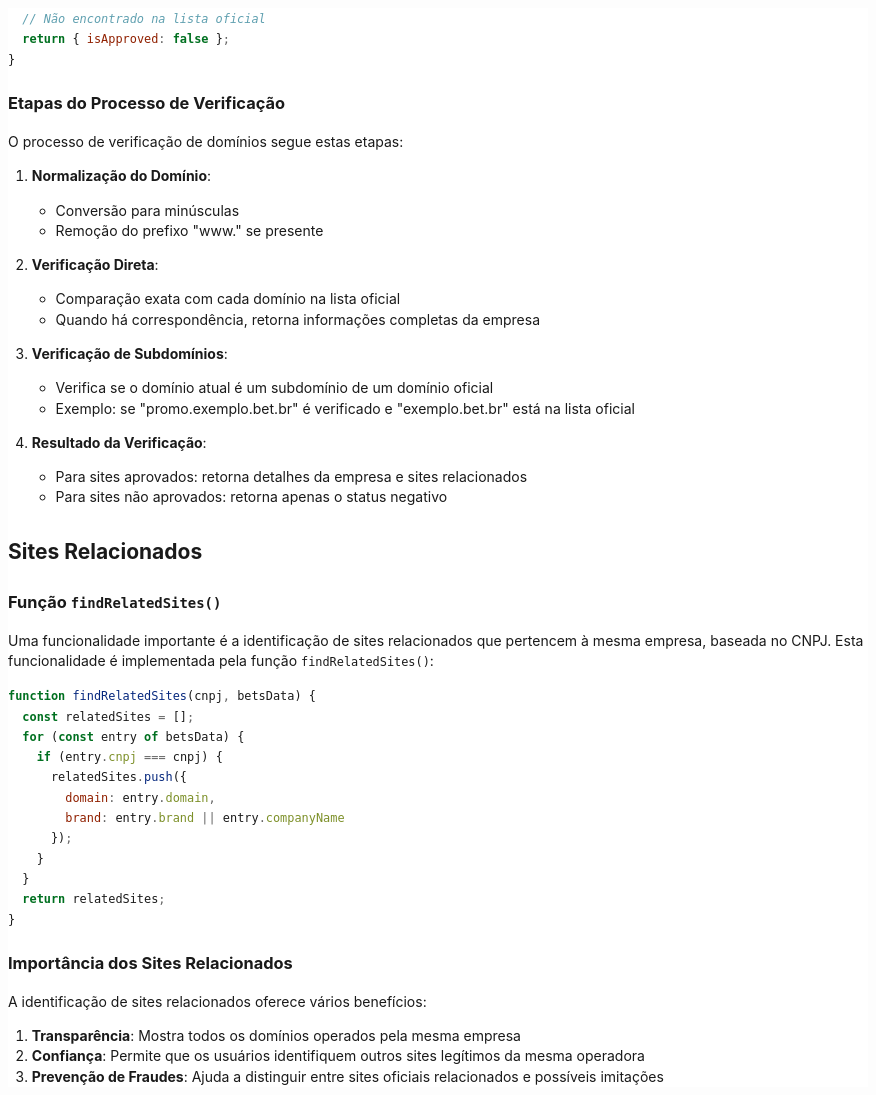 ```javascript
  // Não encontrado na lista oficial
  return { isApproved: false };
}
```

### Etapas do Processo de Verificação

O processo de verificação de domínios segue estas etapas:

1. **Normalização do Domínio**:
   - Conversão para minúsculas
   - Remoção do prefixo "www." se presente

2. **Verificação Direta**:
   - Comparação exata com cada domínio na lista oficial
   - Quando há correspondência, retorna informações completas da empresa

3. **Verificação de Subdomínios**:
   - Verifica se o domínio atual é um subdomínio de um domínio oficial
   - Exemplo: se "promo.exemplo.bet.br" é verificado e "exemplo.bet.br" está na lista oficial

4. **Resultado da Verificação**:
   - Para sites aprovados: retorna detalhes da empresa e sites relacionados
   - Para sites não aprovados: retorna apenas o status negativo

## Sites Relacionados

### Função `findRelatedSites()`

Uma funcionalidade importante é a identificação de sites relacionados que pertencem à mesma empresa, baseada no CNPJ. Esta funcionalidade é implementada pela função `findRelatedSites()`:

```javascript
function findRelatedSites(cnpj, betsData) {
  const relatedSites = [];
  for (const entry of betsData) {
    if (entry.cnpj === cnpj) {
      relatedSites.push({
        domain: entry.domain,
        brand: entry.brand || entry.companyName
      });
    }
  }
  return relatedSites;
}
```

### Importância dos Sites Relacionados

A identificação de sites relacionados oferece vários benefícios:

1. **Transparência**: Mostra todos os domínios operados pela mesma empresa
2. **Confiança**: Permite que os usuários identifiquem outros sites legítimos da mesma operadora
3. **Prevenção de Fraudes**: Ajuda a distinguir entre sites oficiais relacionados e possíveis imitações
